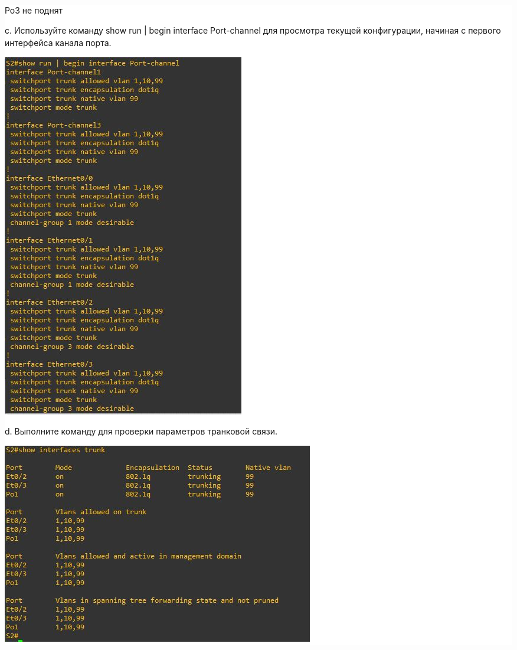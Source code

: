 Po3 не поднят

c.	Используйте команду show run | begin interface Port-channel для просмотра текущей конфигурации, начиная с первого интерфейса канала порта.  

![Lab](./image/S2_4.jpg)
 
d.	Выполните команду для проверки параметров транковой связи.  

![Lab](./image/S2_5.jpg)
 